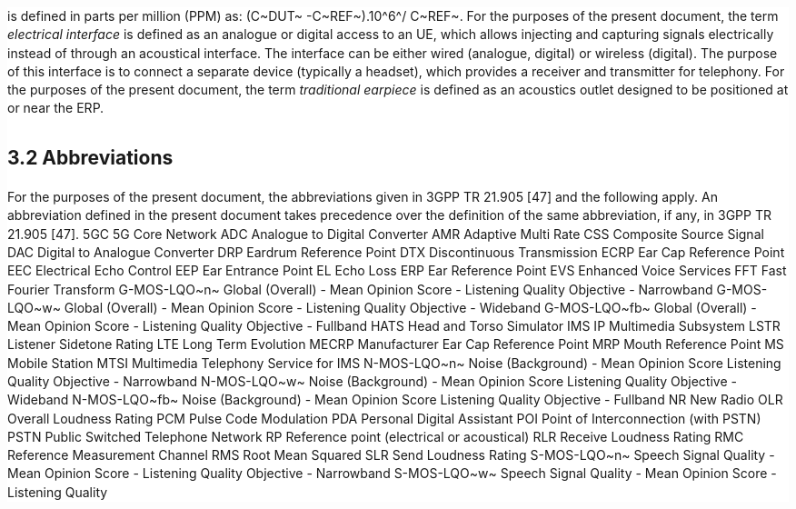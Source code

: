 is defined in parts per million (PPM) as: (C~DUT~ -C~REF~).10^6^/ C~REF~.
For the purposes of the present document, the term _electrical interface_ is
defined as an analogue or digital access to an UE, which allows injecting and
capturing signals electrically instead of through an acoustical interface. The
interface can be either wired (analogue, digital) or wireless (digital). The
purpose of this interface is to connect a separate device (typically a
headset), which provides a receiver and transmitter for telephony.
For the purposes of the present document, the term _traditional earpiece_ is
defined as an acoustics outlet designed to be positioned at or near the ERP.
## 3.2 Abbreviations
For the purposes of the present document, the abbreviations given in 3GPP TR
21.905 [47] and the following apply. An abbreviation defined in the present
document takes precedence over the definition of the same abbreviation, if
any, in 3GPP TR 21.905 [47].
5GC 5G Core Network
ADC Analogue to Digital Converter
AMR Adaptive Multi Rate
CSS Composite Source Signal
DAC Digital to Analogue Converter
DRP Eardrum Reference Point
DTX Discontinuous Transmission
ECRP Ear Cap Reference Point
EEC Electrical Echo Control
EEP Ear Entrance Point
EL Echo Loss
ERP Ear Reference Point
EVS Enhanced Voice Services
FFT Fast Fourier Transform
G-MOS-LQO~n~ Global (Overall) - Mean Opinion Score - Listening Quality
Objective - Narrowband
G-MOS-LQO~w~ Global (Overall) - Mean Opinion Score - Listening Quality
Objective - Wideband
G-MOS-LQO~fb~ Global (Overall) - Mean Opinion Score - Listening Quality
Objective - Fullband
HATS Head and Torso Simulator
IMS IP Multimedia Subsystem
LSTR Listener Sidetone Rating
LTE Long Term Evolution
MECRP Manufacturer Ear Cap Reference Point
MRP Mouth Reference Point
MS Mobile Station
MTSI Multimedia Telephony Service for IMS
N-MOS-LQO~n~ Noise (Background) - Mean Opinion Score Listening Quality
Objective - Narrowband
N-MOS-LQO~w~ Noise (Background) - Mean Opinion Score Listening Quality
Objective - Wideband
N-MOS-LQO~fb~ Noise (Background) - Mean Opinion Score Listening Quality
Objective - Fullband
NR New Radio
OLR Overall Loudness Rating
PCM Pulse Code Modulation
PDA Personal Digital Assistant
POI Point of Interconnection (with PSTN)
PSTN Public Switched Telephone Network
RP Reference point (electrical or acoustical)
RLR Receive Loudness Rating
RMC Reference Measurement Channel
RMS Root Mean Squared
SLR Send Loudness Rating
S-MOS-LQO~n~ Speech Signal Quality - Mean Opinion Score - Listening Quality
Objective - Narrowband
S-MOS-LQO~w~ Speech Signal Quality - Mean Opinion Score - Listening Quality